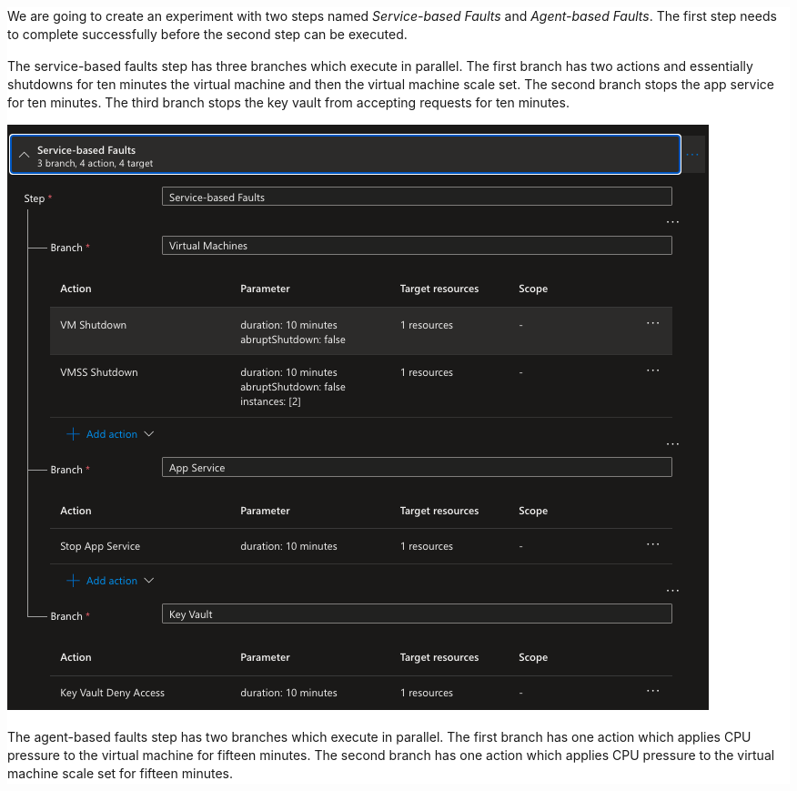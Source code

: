 We are going to create an experiment with two steps named *Service-based Faults* and *Agent-based Faults*. The first step needs to complete successfully before the second step can be executed.

The service-based faults step has three branches which execute in parallel.
The first branch has two actions and essentially shutdowns for ten minutes the virtual machine and then the virtual machine scale set.
The second branch stops the app service for ten minutes.
The third branch stops the key vault from accepting requests for ten minutes.

![service-based-faults](/assets/images/azure/chaos-studio/service-based-faults.webp)

The agent-based faults step has two branches which execute in parallel.
The first branch has one action which applies CPU pressure to the virtual machine for fifteen minutes.
The second branch has one action which applies CPU pressure to the virtual machine scale set for fifteen minutes.
